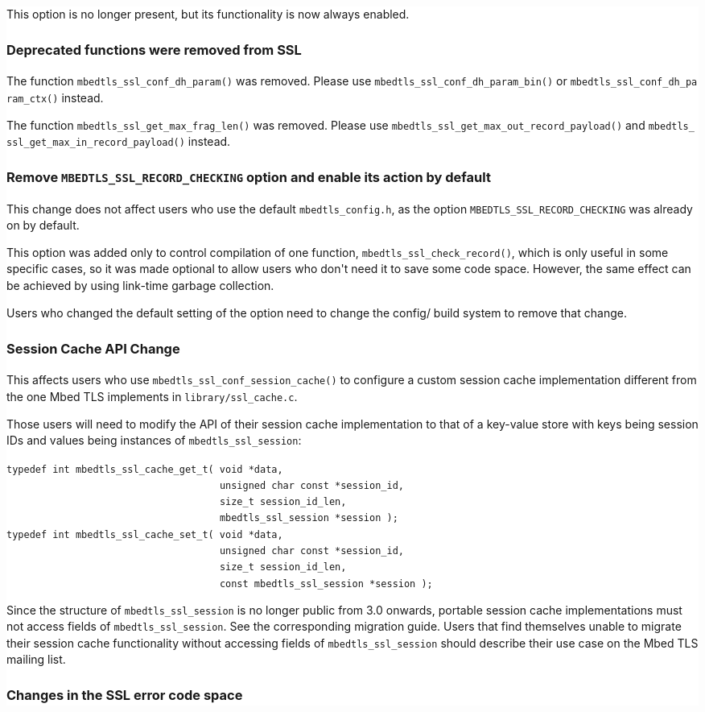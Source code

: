 This option is no longer present, but its functionality is now always enabled.

### Deprecated functions were removed from SSL

The function `mbedtls_ssl_conf_dh_param()` was removed. Please use
`mbedtls_ssl_conf_dh_param_bin()` or `mbedtls_ssl_conf_dh_param_ctx()` instead.

The function `mbedtls_ssl_get_max_frag_len()` was removed. Please use
`mbedtls_ssl_get_max_out_record_payload()` and
`mbedtls_ssl_get_max_in_record_payload()`
instead.

### Remove `MBEDTLS_SSL_RECORD_CHECKING` option and enable its action by default

This change does not affect users who use the default `mbedtls_config.h`, as the
option `MBEDTLS_SSL_RECORD_CHECKING` was already on by default.

This option was added only to control compilation of one function,
 `mbedtls_ssl_check_record()`, which is only useful in some specific cases, so it
was made optional to allow users who don't need it to save some code space.
However, the same effect can be achieved by using link-time garbage collection.

Users who changed the default setting of the option need to change the config/
build system to remove that change.

### Session Cache API Change

This affects users who use `mbedtls_ssl_conf_session_cache()`
to configure a custom session cache implementation different
from the one Mbed TLS implements in `library/ssl_cache.c`.

Those users will need to modify the API of their session cache
implementation to that of a key-value store with keys being
session IDs and values being instances of `mbedtls_ssl_session`:

```
typedef int mbedtls_ssl_cache_get_t( void *data,
                                     unsigned char const *session_id,
                                     size_t session_id_len,
                                     mbedtls_ssl_session *session );
typedef int mbedtls_ssl_cache_set_t( void *data,
                                     unsigned char const *session_id,
                                     size_t session_id_len,
                                     const mbedtls_ssl_session *session );
```

Since the structure of `mbedtls_ssl_session` is no longer public from 3.0
onwards, portable session cache implementations must not access fields of
`mbedtls_ssl_session`. See the corresponding migration guide. Users that
find themselves unable to migrate their session cache functionality without
accessing fields of `mbedtls_ssl_session` should describe their use case
on the Mbed TLS mailing list.

### Changes in the SSL error code space
